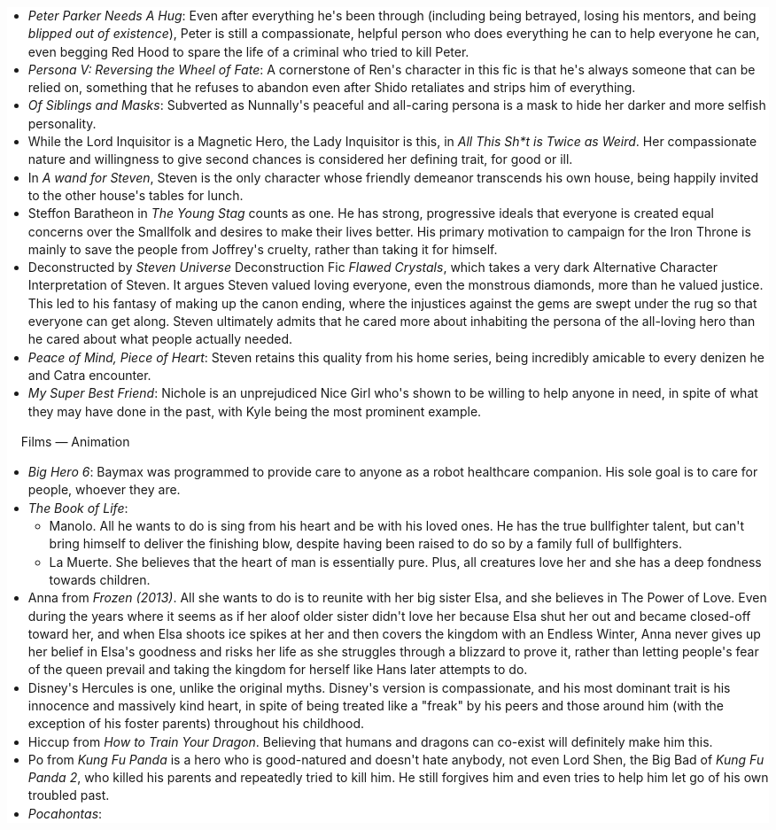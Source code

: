 -   _Peter Parker Needs A Hug_: Even after everything he's been through (including being betrayed, losing his mentors, and being _blipped out of existence_), Peter is still a compassionate, helpful person who does everything he can to help everyone he can, even begging Red Hood to spare the life of a criminal who tried to kill Peter.
-   _Persona V: Reversing the Wheel of Fate_: A cornerstone of Ren's character in this fic is that he's always someone that can be relied on, something that he refuses to abandon even after Shido retaliates and strips him of everything.
-   _Of Siblings and Masks_: Subverted as Nunnally's peaceful and all-caring persona is a mask to hide her darker and more selfish personality.
-   While the Lord Inquisitor is a Magnetic Hero, the Lady Inquisitor is this, in _All This Sh\*t is Twice as Weird_. Her compassionate nature and willingness to give second chances is considered her defining trait, for good or ill.
-   In _A wand for Steven_, Steven is the only character whose friendly demeanor transcends his own house, being happily invited to the other house's tables for lunch.
-   Steffon Baratheon in _The Young Stag_ counts as one. He has strong, progressive ideals that everyone is created equal concerns over the Smallfolk and desires to make their lives better. His primary motivation to campaign for the Iron Throne is mainly to save the people from Joffrey's cruelty, rather than taking it for himself.
-   Deconstructed by _Steven Universe_ Deconstruction Fic _Flawed Crystals_, which takes a very dark Alternative Character Interpretation of Steven. It argues Steven valued loving everyone, even the monstrous diamonds, more than he valued justice. This led to his fantasy of making up the canon ending, where the injustices against the gems are swept under the rug so that everyone can get along. Steven ultimately admits that he cared more about inhabiting the persona of the all-loving hero than he cared about what people actually needed.
-   _Peace of Mind, Piece of Heart_: Steven retains this quality from his home series, being incredibly amicable to every denizen he and Catra encounter.
-   _My Super Best Friend_: Nichole is an unprejudiced Nice Girl who's shown to be willing to help anyone in need, in spite of what they may have done in the past, with Kyle being the most prominent example.

    Films — Animation 

-   _Big Hero 6_: Baymax was programmed to provide care to anyone as a robot healthcare companion. His sole goal is to care for people, whoever they are.
-   _The Book of Life_:
    -   Manolo. All he wants to do is sing from his heart and be with his loved ones. He has the true bullfighter talent, but can't bring himself to deliver the finishing blow, despite having been raised to do so by a family full of bullfighters.
    -   La Muerte. She believes that the heart of man is essentially pure. Plus, all creatures love her and she has a deep fondness towards children.
-   Anna from _Frozen (2013)_. All she wants to do is to reunite with her big sister Elsa, and she believes in The Power of Love. Even during the years where it seems as if her aloof older sister didn't love her because Elsa shut her out and became closed-off toward her, and when Elsa shoots ice spikes at her and then covers the kingdom with an Endless Winter, Anna never gives up her belief in Elsa's goodness and risks her life as she struggles through a blizzard to prove it, rather than letting people's fear of the queen prevail and taking the kingdom for herself like Hans later attempts to do.
-   Disney's Hercules is one, unlike the original myths. Disney's version is compassionate, and his most dominant trait is his innocence and massively kind heart, in spite of being treated like a "freak" by his peers and those around him (with the exception of his foster parents) throughout his childhood.
-   Hiccup from _How to Train Your Dragon_. Believing that humans and dragons can co-exist will definitely make him this.
-   Po from _Kung Fu Panda_ is a hero who is good-natured and doesn't hate anybody, not even Lord Shen, the Big Bad of _Kung Fu Panda 2_, who killed his parents and repeatedly tried to kill him. He still forgives him and even tries to help him let go of his own troubled past.
-   _Pocahontas_: